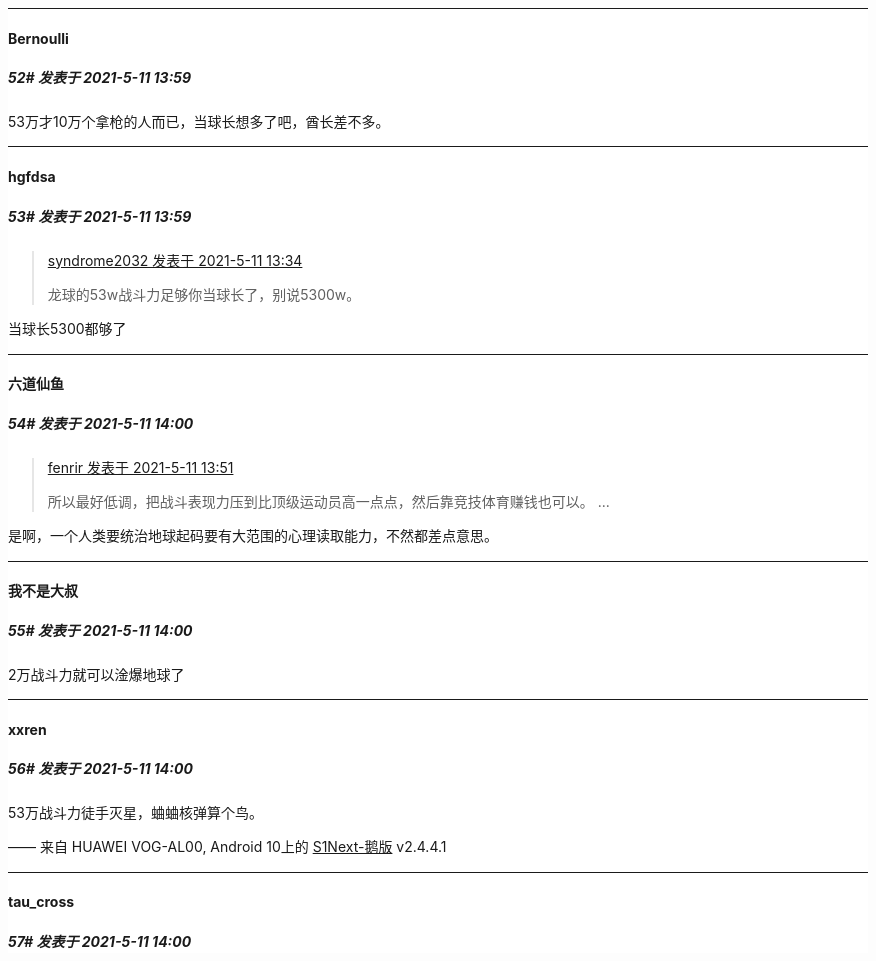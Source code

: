 
*****

####  Bernoulli  
##### 52#       发表于 2021-5-11 13:59


53万才10万个拿枪的人而已，当球长想多了吧，酋长差不多。


*****

####  hgfdsa  
##### 53#       发表于 2021-5-11 13:59


<blockquote><a href="httphttps://bbs.saraba1st.com/2b/forum.php?mod=redirect&amp;goto=findpost&amp;pid=51211117&amp;ptid=2003451" target="_blank">syndrome2032 发表于 2021-5-11 13:34</a>

龙球的53w战斗力足够你当球长了，别说5300w。</blockquote>
当球长5300都够了


*****

####  六道仙鱼  
##### 54#       发表于 2021-5-11 14:00


<blockquote><a href="httphttps://bbs.saraba1st.com/2b/forum.php?mod=redirect&amp;goto=findpost&amp;pid=51211328&amp;ptid=2003451" target="_blank">fenrir 发表于 2021-5-11 13:51</a>

所以最好低调，把战斗表现力压到比顶级运动员高一点点，然后靠竞技体育赚钱也可以。 ...</blockquote>
是啊，一个人类要统治地球起码要有大范围的心理读取能力，不然都差点意思。


*****

####  我不是大叔  
##### 55#       发表于 2021-5-11 14:00


2万战斗力就可以淦爆地球了


*****

####  xxren  
##### 56#       发表于 2021-5-11 14:00


53万战斗力徒手灭星，蛐蛐核弹算个鸟。

—— 来自 HUAWEI VOG-AL00, Android 10上的 [S1Next-鹅版](https://github.com/ykrank/S1-Next/releases) v2.4.4.1


*****

####  tau_cross  
##### 57#       发表于 2021-5-11 14:00
